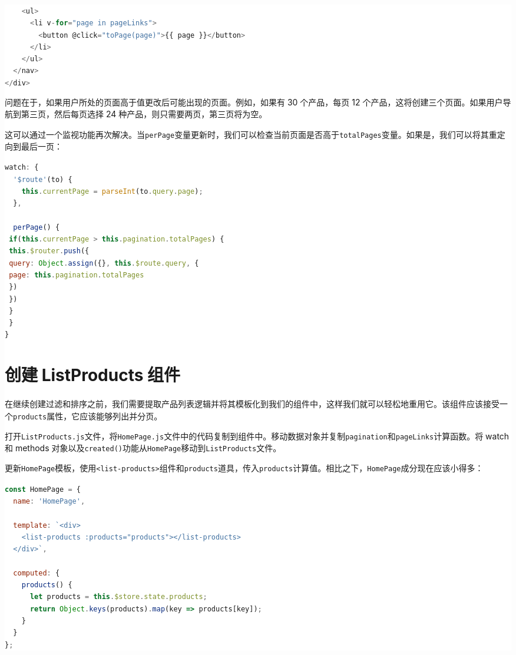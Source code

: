 ```js
    <ul>
      <li v-for="page in pageLinks">
        <button @click="toPage(page)">{{ page }}</button>
      </li>
    </ul>
  </nav>
</div>
```

问题在于，如果用户所处的页面高于值更改后可能出现的页面。例如，如果有 30 个产品，每页 12 个产品，这将创建三个页面。如果用户导航到第三页，然后每页选择 24 种产品，则只需要两页，第三页将为空。

这可以通过一个监视功能再次解决。当`perPage`变量更新时，我们可以检查当前页面是否高于`totalPages`变量。如果是，我们可以将其重定向到最后一页：

```js
watch: {
  '$route'(to) {
    this.currentPage = parseInt(to.query.page);
  },

  perPage() {
 if(this.currentPage > this.pagination.totalPages) {
 this.$router.push({
 query: Object.assign({}, this.$route.query, {
 page: this.pagination.totalPages
 })
 })
 }
 }
}
```

# 创建 ListProducts 组件

在继续创建过滤和排序之前，我们需要提取产品列表逻辑并将其模板化到我们的组件中，这样我们就可以轻松地重用它。该组件应该接受一个`products`属性，它应该能够列出并分页。

打开`ListProducts.js`文件，将`HomePage.js`文件中的代码复制到组件中。移动数据对象并复制`pagination`和`pageLinks`计算函数。将 watch 和 methods 对象以及`created()`功能从`HomePage`移动到`ListProducts`文件。

更新`HomePage`模板，使用`<list-products>`组件和`products`道具，传入`products`计算值。相比之下，`HomePage`成分现在应该小得多：

```js
const HomePage = {
  name: 'HomePage',

  template: `<div>
    <list-products :products="products"></list-products>
  </div>`,

  computed: {
    products() {
      let products = this.$store.state.products;
      return Object.keys(products).map(key => products[key]);
    }
  }
};
```
